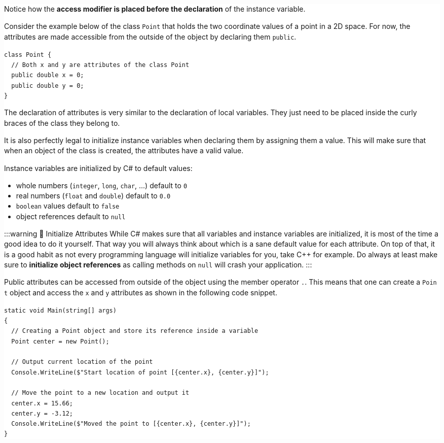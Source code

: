 Notice how the **access modifier is placed before the declaration** of the instance variable.

Consider the example below of the class `Point` that holds the two coordinate values of a point in a 2D space. For now, the attributes are made accessible from the outside of the object by declaring them `public`.

```csharp{3-4}
class Point {
  // Both x and y are attributes of the class Point
  public double x = 0;
  public double y = 0;
}
```

The declaration of attributes is very similar to the declaration of local variables. They just need to be placed inside the curly braces of the class they belong to.

It is also perfectly legal to initialize instance variables when declaring them by assigning them a value. This will make sure that when an object of the class is created, the attributes have a valid value.

Instance variables are initialized by C# to default values:

* whole numbers (`integer`, `long`, `char`, ...) default to `0`
* real numbers (`float` and `double`) default to `0.0`
* `boolean` values default to `false`
* object references default to `null`

:::warning 🔮 Initialize Attributes
While C# makes sure that all variables and instance variables are initialized, it is most of the time a good idea to do it yourself. That way you will always think about which is a sane default value for each attribute. On top of that, it is a good habit as not every programming language will initialize variables for you, take C++ for example. Do always at least make sure to **initialize object references** as calling methods on `null` will crash your application.
:::

Public attributes can be accessed from outside of the object using the member operator `.`. This means that one can create a `Point` object and access the `x` and `y` attributes as shown in the following code snippet.

```csharp{7,10-11,12}
static void Main(string[] args)
{
  // Creating a Point object and store its reference inside a variable
  Point center = new Point();

  // Output current location of the point
  Console.WriteLine($"Start location of point [{center.x}, {center.y}]");

  // Move the point to a new location and output it
  center.x = 15.66;
  center.y = -3.12;
  Console.WriteLine($"Moved the point to [{center.x}, {center.y}]");
}
```
